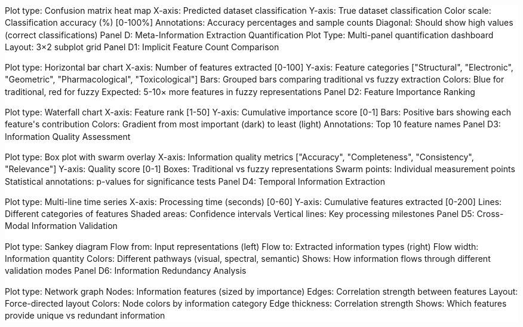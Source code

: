 Plot type: Confusion matrix heat map
X-axis: Predicted dataset classification
Y-axis: True dataset classification
Color scale: Classification accuracy (%) [0-100%]
Annotations: Accuracy percentages and sample counts
Diagonal: Should show high values (correct classifications)
Panel D: Meta-Information Extraction Quantification
Plot Type: Multi-panel quantification dashboard
Layout: 3×2 subplot grid
Panel D1: Implicit Feature Count Comparison

Plot type: Horizontal bar chart
X-axis: Number of features extracted [0-100]
Y-axis: Feature categories ["Structural", "Electronic", "Geometric", "Pharmacological", "Toxicological"]
Bars: Grouped bars comparing traditional vs fuzzy extraction
Colors: Blue for traditional, red for fuzzy
Expected: 5-10× more features in fuzzy representations
Panel D2: Feature Importance Ranking

Plot type: Waterfall chart
X-axis: Feature rank [1-50]
Y-axis: Cumulative importance score [0-1]
Bars: Positive bars showing each feature's contribution
Colors: Gradient from most important (dark) to least (light)
Annotations: Top 10 feature names
Panel D3: Information Quality Assessment

Plot type: Box plot with swarm overlay
X-axis: Information quality metrics ["Accuracy", "Completeness", "Consistency", "Relevance"]
Y-axis: Quality score [0-1]
Boxes: Traditional vs fuzzy representations
Swarm points: Individual measurement points
Statistical annotations: p-values for significance tests
Panel D4: Temporal Information Extraction

Plot type: Multi-line time series
X-axis: Processing time (seconds) [0-60]
Y-axis: Cumulative features extracted [0-200]
Lines: Different categories of features
Shaded areas: Confidence intervals
Vertical lines: Key processing milestones
Panel D5: Cross-Modal Information Validation

Plot type: Sankey diagram
Flow from: Input representations (left)
Flow to: Extracted information types (right)
Flow width: Information quantity
Colors: Different pathways (visual, spectral, semantic)
Shows: How information flows through different validation modes
Panel D6: Information Redundancy Analysis

Plot type: Network graph
Nodes: Information features (sized by importance)
Edges: Correlation strength between features
Layout: Force-directed layout
Colors: Node colors by information category
Edge thickness: Correlation strength
Shows: Which features provide unique vs redundant information
